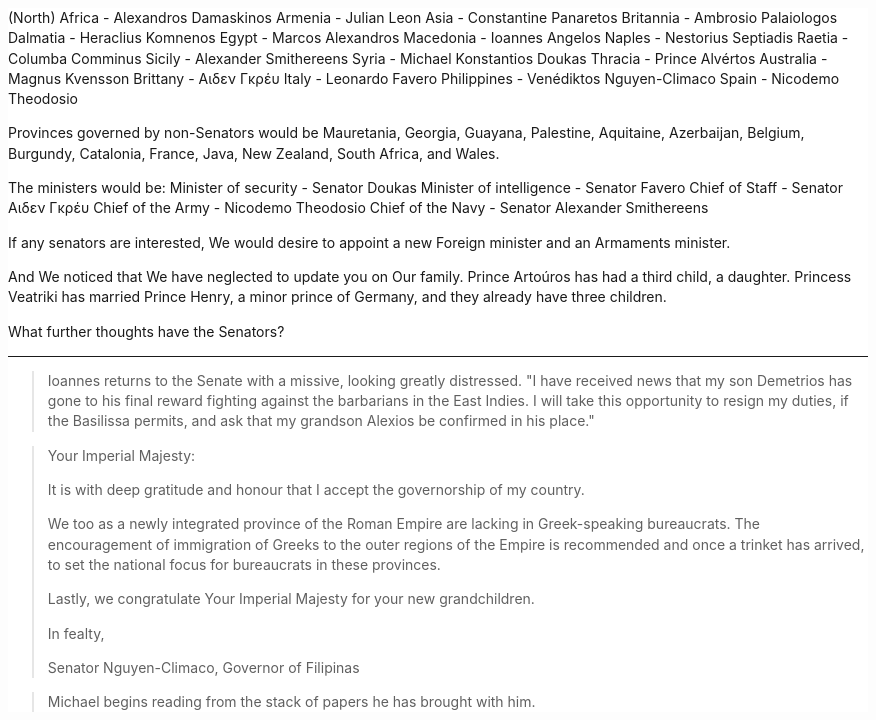 (North) Africa - Alexandros Damaskinos
Armenia - Julian Leon
Asia - Constantine Panaretos
Britannia - Ambrosio Palaiologos
Dalmatia - Heraclius Komnenos
Egypt - Marcos Alexandros
Macedonia - Ioannes Angelos
Naples - Nestorius Septiadis
Raetia - Columba Comminus
Sicily - Alexander Smithereens
Syria - Michael Konstantios Doukas
Thracia - Prince Alvértos
Australia - Magnus Kvensson
Brittany - Αιδεν Γκρέυ
Italy - Leonardo Favero
Philippines - Venédiktos Nguyen-Climaco
Spain - Nicodemo Theodosio

Provinces governed by non-Senators would be Mauretania, Georgia, Guayana, Palestine, Aquitaine, Azerbaijan, Belgium, Burgundy, Catalonia, France, Java, New Zealand, South Africa, and Wales.

The ministers would be:
Minister of security - Senator Doukas
Minister of intelligence - Senator Favero
Chief of Staff - Senator Αιδεν Γκρέυ
Chief of the Army - Nicodemo Theodosio
Chief of the Navy - Senator Alexander Smithereens

If any senators are interested, We would desire to appoint a new Foreign minister and an Armaments minister.

And We noticed that We have neglected to update you on Our family. Prince Artoúros has had a third child, a daughter. Princess Veatriki has married Prince Henry, a minor prince of Germany, and they already have three children.

What further thoughts have the Senators?

<hr />

<blockquote>Ioannes returns to the Senate with a missive, looking greatly distressed. "I have received news that my son Demetrios has gone to his final reward fighting against the barbarians in the East Indies. I will take this opportunity to resign my duties, if the Basilissa permits, and ask that my grandson Alexios be confirmed in his place."</blockquote>
<blockquote>Your Imperial Majesty:

It is with deep gratitude and honour that I accept the governorship of my country.

We too as a newly integrated province of the Roman Empire are lacking in Greek-speaking bureaucrats. The encouragement of immigration of Greeks to the outer regions of the Empire is recommended and once a trinket has arrived, to set the national focus for bureaucrats in these provinces.

Lastly, we congratulate Your Imperial Majesty for your new grandchildren.

In fealty,

Senator Nguyen-Climaco, Governor of Filipinas</blockquote>
<blockquote>Michael begins reading from the stack of papers he has brought with him.
